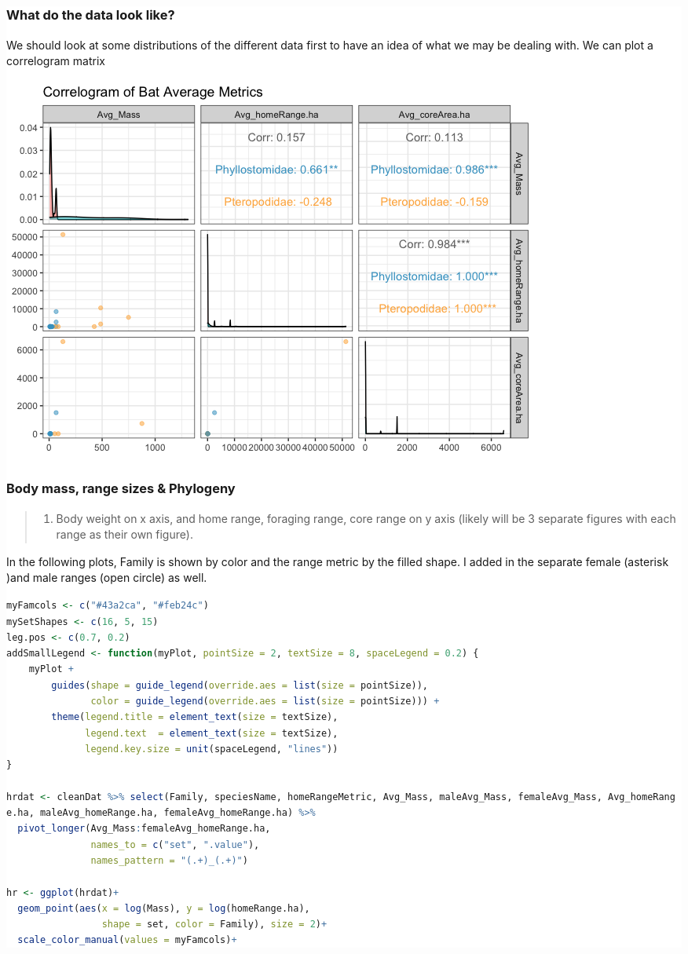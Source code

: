 ### What do the data look like?
We should look at some distributions of the different data first to have an idea of what we may be dealing with. We can plot a correlogram matrix


![](Frugivore-Plot-and-Analysis_files/figure-html/unnamed-chunk-3-1.png)




### Body mass, range sizes & Phylogeny

>1. Body weight on x axis, and home range, foraging range, core range on y axis (likely will be 3 separate figures with each range as their own figure).

In the following plots, Family is shown by color and the range metric by the filled shape. I added in the separate female (asterisk )and male ranges (open circle) as well.


```r
myFamcols <- c("#43a2ca", "#feb24c")
mySetShapes <- c(16, 5, 15)
leg.pos <- c(0.7, 0.2)
addSmallLegend <- function(myPlot, pointSize = 2, textSize = 8, spaceLegend = 0.2) {
    myPlot +
        guides(shape = guide_legend(override.aes = list(size = pointSize)),
               color = guide_legend(override.aes = list(size = pointSize))) +
        theme(legend.title = element_text(size = textSize), 
              legend.text  = element_text(size = textSize),
              legend.key.size = unit(spaceLegend, "lines"))
}

hrdat <- cleanDat %>% select(Family, speciesName, homeRangeMetric, Avg_Mass, maleAvg_Mass, femaleAvg_Mass, Avg_homeRange.ha, maleAvg_homeRange.ha, femaleAvg_homeRange.ha) %>% 
  pivot_longer(Avg_Mass:femaleAvg_homeRange.ha,
               names_to = c("set", ".value"),
               names_pattern = "(.+)_(.+)")

hr <- ggplot(hrdat)+
  geom_point(aes(x = log(Mass), y = log(homeRange.ha), 
                 shape = set, color = Family), size = 2)+
  scale_color_manual(values = myFamcols)+
```